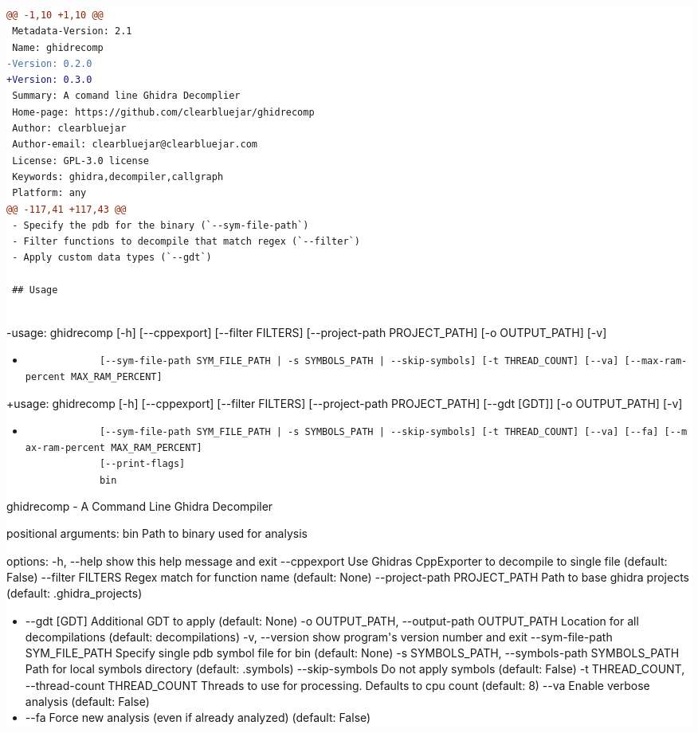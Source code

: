 ```diff
@@ -1,10 +1,10 @@
 Metadata-Version: 2.1
 Name: ghidrecomp
-Version: 0.2.0
+Version: 0.3.0
 Summary: A comand line Ghidra Decomplier
 Home-page: https://github.com/clearbluejar/ghidrecomp
 Author: clearbluejar
 Author-email: clearbluejar@clearbluejar.com
 License: GPL-3.0 license
 Keywords: ghidra,decompiler,callgraph
 Platform: any
@@ -117,41 +117,43 @@
 - Specify the pdb for the binary (`--sym-file-path`)
 - Filter functions to decompile that match regex (`--filter`)
 - Apply custom data types (`--gdt`)
 
 ## Usage
 
 ```
-usage: ghidrecomp [-h] [--cppexport] [--filter FILTERS] [--project-path PROJECT_PATH] [-o OUTPUT_PATH] [-v]
-                  [--sym-file-path SYM_FILE_PATH | -s SYMBOLS_PATH | --skip-symbols] [-t THREAD_COUNT] [--va] [--max-ram-percent MAX_RAM_PERCENT]
+usage: ghidrecomp [-h] [--cppexport] [--filter FILTERS] [--project-path PROJECT_PATH] [--gdt [GDT]] [-o OUTPUT_PATH] [-v]
+                  [--sym-file-path SYM_FILE_PATH | -s SYMBOLS_PATH | --skip-symbols] [-t THREAD_COUNT] [--va] [--fa] [--max-ram-percent MAX_RAM_PERCENT]
                   [--print-flags]
                   bin
 
 ghidrecomp - A Command Line Ghidra Decompiler
 
 positional arguments:
   bin                   Path to binary used for analysis
 
 options:
   -h, --help            show this help message and exit
   --cppexport           Use Ghidras CppExporter to decompile to single file (default: False)
   --filter FILTERS      Regex match for function name (default: None)
   --project-path PROJECT_PATH
                         Path to base ghidra projects (default: .ghidra_projects)
+  --gdt [GDT]           Additional GDT to apply (default: None)
   -o OUTPUT_PATH, --output-path OUTPUT_PATH
                         Location for all decompilations (default: decompilations)
   -v, --version         show program's version number and exit
   --sym-file-path SYM_FILE_PATH
                         Specify single pdb symbol file for bin (default: None)
   -s SYMBOLS_PATH, --symbols-path SYMBOLS_PATH
                         Path for local symbols directory (default: .symbols)
   --skip-symbols        Do not apply symbols (default: False)
   -t THREAD_COUNT, --thread-count THREAD_COUNT
                         Threads to use for processing. Defaults to cpu count (default: 8)
   --va                  Enable verbose analysis (default: False)
+  --fa                  Force new analysis (even if already analyzed) (default: False)
 